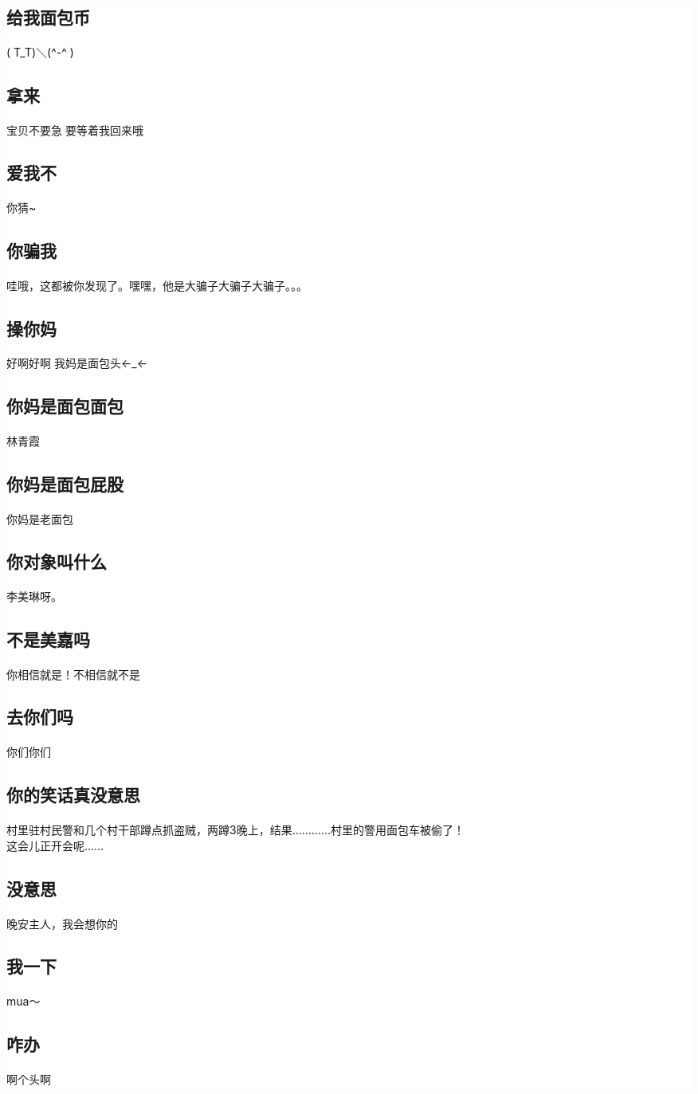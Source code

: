 ## 给我面包币
( T_T)＼(^-^ )

## 拿来
宝贝不要急 要等着我回来哦

## 爱我不
你猜~

## 你骗我
哇哦，这都被你发现了。嘿嘿，他是大骗子大骗子大骗子。。。

## 操你妈
好啊好啊 我妈是面包头←_←

## 你妈是面包面包
林青霞

## 你妈是面包屁股
你妈是老面包

## 你对象叫什么
李美琳呀。

## 不是美嘉吗
你相信就是！不相信就不是

## 去你们吗
你们你们

## 你的笑话真没意思
村里驻村民警和几个村干部蹲点抓盗贼，两蹲3晚上，结果…………村里的警用面包车被偷了！<br/>这会儿正开会呢……

## 没意思
晚安主人，我会想你的

## 我一下
mua～

## 咋办
啊个头啊
